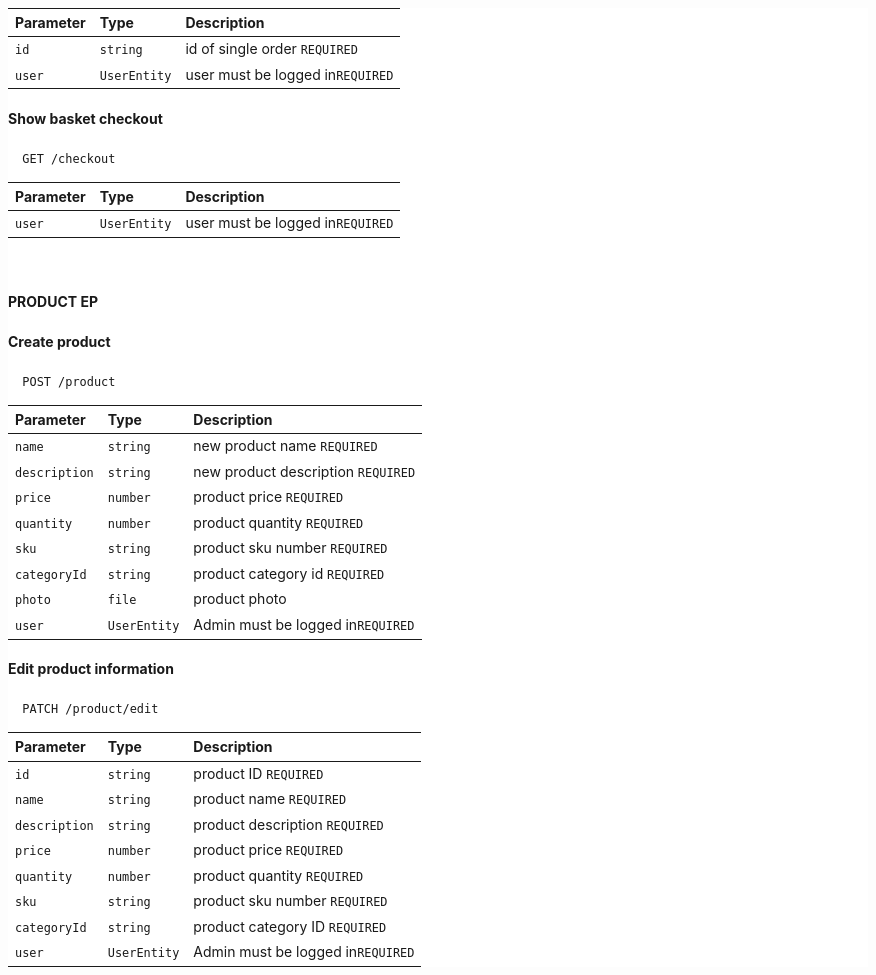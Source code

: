 | Parameter | Type     | Description                |
| :-------- | :------- | :------------------------- |
| `id`      | `string` | id of single order `REQUIRED` |
| `user`      | `UserEntity` | user must be logged in`REQUIRED` |


#### Show basket checkout

```http
  GET /checkout
```

| Parameter | Type     | Description                |
| :-------- | :------- | :------------------------- |
| `user`      | `UserEntity` | user must be logged in`REQUIRED` |

&nbsp;
#### **PRODUCT EP**

#### Create product

```http
  POST /product
```

| Parameter | Type     | Description                |
| :-------- | :------- | :------------------------- |
| `name` | `string` | new product name `REQUIRED`
| `description`      | `string` | new product description `REQUIRED` |
| `price`      | `number` | product price `REQUIRED` |
| `quantity`      | `number` | product quantity `REQUIRED` |
| `sku`      | `string` | product sku number `REQUIRED` |
| `categoryId`      | `string` | product category id `REQUIRED` |
| `photo`      | `file` | product photo|
| `user`      | `UserEntity` | Admin must be logged in`REQUIRED` |

#### Edit product information

```http
  PATCH /product/edit
```

| Parameter     | Type     | Description                       |
|:--------------| :------- |:----------------------------------|
| `id`           | `string` | product ID `REQUIRED`             
| `name`        | `string` | product name `REQUIRED`           
| `description` | `string` | product description `REQUIRED`    |
| `price`       | `number` | product price `REQUIRED`          |
| `quantity`    | `number` | product quantity `REQUIRED`       |
| `sku`         | `string` | product sku number `REQUIRED`     |
| `categoryId`  | `string` | product category ID `REQUIRED`    |
| `user`        | `UserEntity` | Admin must be logged in`REQUIRED` |
